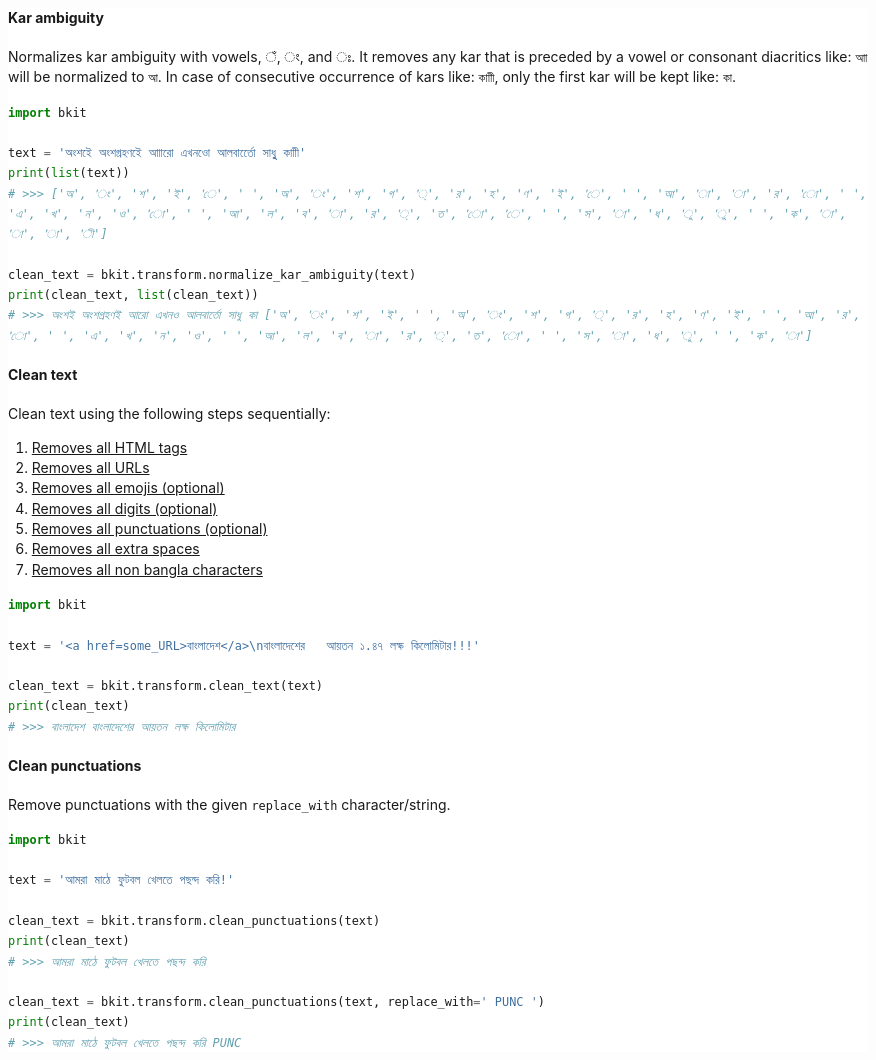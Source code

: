 #### Kar ambiguity

Normalizes kar ambiguity with vowels, ঁ, ং, and ঃ. It removes any kar that is preceded by a vowel or consonant diacritics like: `আা` will be normalized to `আ`. In case of consecutive occurrence of kars like: `কাাাী`, only the first kar will be kept like: `কা`.

```python
import bkit

text = 'অংশইে অংশগ্রহণইে আাারো এখনওো আলবার্তোে সাধুু কাাাী'
print(list(text))
# >>> ['অ', 'ং', 'শ', 'ই', 'ে', ' ', 'অ', 'ং', 'শ', 'গ', '্', 'র', 'হ', 'ণ', 'ই', 'ে', ' ', 'আ', 'া', 'া', 'র', 'ো', ' ', 'এ', 'খ', 'ন', 'ও', 'ো', ' ', 'আ', 'ল', 'ব', 'া', 'র', '্', 'ত', 'ো', 'ে', ' ', 'স', 'া', 'ধ', 'ু', 'ু', ' ', 'ক', 'া', 'া', 'া', 'ী']

clean_text = bkit.transform.normalize_kar_ambiguity(text)
print(clean_text, list(clean_text))
# >>> অংশই অংশগ্রহণই আরো এখনও আলবার্তো সাধু কা ['অ', 'ং', 'শ', 'ই', ' ', 'অ', 'ং', 'শ', 'গ', '্', 'র', 'হ', 'ণ', 'ই', ' ', 'আ', 'র', 'ো', ' ', 'এ', 'খ', 'ন', 'ও', ' ', 'আ', 'ল', 'ব', 'া', 'র', '্', 'ত', 'ো', ' ', 'স', 'া', 'ধ', 'ু', ' ', 'ক', 'া']
```

#### Clean text

Clean text using the following steps sequentially:


1. [Removes all HTML tags](#html-tags)
2. [Removes all URLs](#urls)
3. [Removes all emojis (optional)](#emojis)
4. [Removes all digits (optional)](#clean-digits)
5. [Removes all punctuations (optional)](#clean-punctuations)
6. [Removes all extra spaces](#multiple-spaces)
7. [Removes all non bangla characters](#non-bangla-characters)

```python
import bkit

text = '<a href=some_URL>বাংলাদেশ</a>\nবাংলাদেশের   আয়তন ১.৪৭ লক্ষ কিলোমিটার!!!'

clean_text = bkit.transform.clean_text(text)
print(clean_text)
# >>> বাংলাদেশ বাংলাদেশের আয়তন লক্ষ কিলোমিটার
```

#### Clean punctuations

Remove punctuations with the given `replace_with` character/string.

```python
import bkit

text = 'আমরা মাঠে ফুটবল খেলতে পছন্দ করি!'

clean_text = bkit.transform.clean_punctuations(text)
print(clean_text)
# >>> আমরা মাঠে ফুটবল খেলতে পছন্দ করি

clean_text = bkit.transform.clean_punctuations(text, replace_with=' PUNC ')
print(clean_text)
# >>> আমরা মাঠে ফুটবল খেলতে পছন্দ করি PUNC
```
